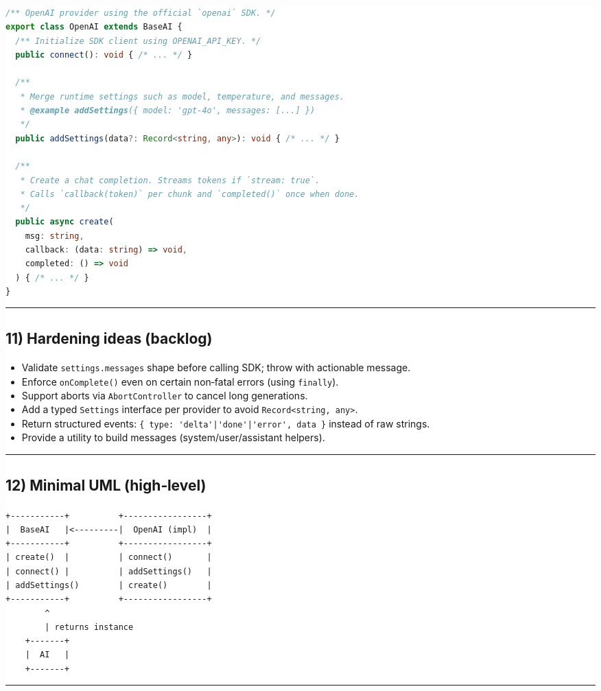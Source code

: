 ```ts
/** OpenAI provider using the official `openai` SDK. */
export class OpenAI extends BaseAI {
  /** Initialize SDK client using OPENAI_API_KEY. */
  public connect(): void { /* ... */ }

  /**
   * Merge runtime settings such as model, temperature, and messages.
   * @example addSettings({ model: 'gpt-4o', messages: [...] })
   */
  public addSettings(data?: Record<string, any>): void { /* ... */ }

  /**
   * Create a chat completion. Streams tokens if `stream: true`.
   * Calls `callback(token)` per chunk and `completed()` once when done.
   */
  public async create(
    msg: string,
    callback: (data: string) => void,
    completed: () => void
  ) { /* ... */ }
}
```

---

## 11) Hardening ideas (backlog)

- Validate `settings.messages` shape before calling SDK; throw with actionable message.
- Enforce `onComplete()` even on certain non‑fatal errors (using `finally`).
- Support aborts via `AbortController` to cancel long generations.
- Add a typed `Settings` interface per provider to avoid `Record<string, any>`.
- Return structured events: `{ type: 'delta'|'done'|'error', data }` instead of raw strings.
- Provide a utility to build messages (system/user/assistant helpers).

---

## 12) Minimal UML (high‑level)

```
+-----------+          +-----------------+
|  BaseAI   |<---------|  OpenAI (impl)  |
+-----------+          +-----------------+
| create()  |          | connect()       |
| connect() |          | addSettings()   |
| addSettings()        | create()        |
+-----------+          +-----------------+
        ^
        | returns instance
    +-------+
    |  AI   |
    +-------+
```

---